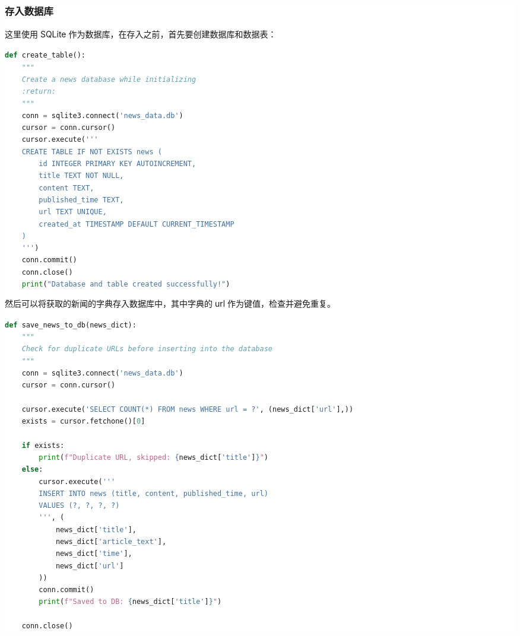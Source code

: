 ### 存入数据库

这里使用 SQLite 作为数据库，在存入之前，首先要创建数据库和数据表：

```python
def create_table():
    """
    Create a news database while initializing
    :return:
    """
    conn = sqlite3.connect('news_data.db')
    cursor = conn.cursor()
    cursor.execute('''
    CREATE TABLE IF NOT EXISTS news (
        id INTEGER PRIMARY KEY AUTOINCREMENT,
        title TEXT NOT NULL,
        content TEXT,
        published_time TEXT,
        url TEXT UNIQUE,
        created_at TIMESTAMP DEFAULT CURRENT_TIMESTAMP
    )
    ''')
    conn.commit()
    conn.close()
    print("Database and table created successfully!")
```

然后可以将获取的新闻的字典存入数据库中，其中字典的 url 作为键值，检查并避免重复。

```python
def save_news_to_db(news_dict):
    """
    Check for duplicate URLs before inserting into the database
    """
    conn = sqlite3.connect('news_data.db')
    cursor = conn.cursor()

    cursor.execute('SELECT COUNT(*) FROM news WHERE url = ?', (news_dict['url'],))
    exists = cursor.fetchone()[0]

    if exists:
        print(f"Duplicate URL, skipped: {news_dict['title']}")
    else:
        cursor.execute('''
        INSERT INTO news (title, content, published_time, url)
        VALUES (?, ?, ?, ?)
        ''', (
            news_dict['title'],
            news_dict['article_text'],
            news_dict['time'],
            news_dict['url']
        ))
        conn.commit()
        print(f"Saved to DB: {news_dict['title']}")

    conn.close()
```

